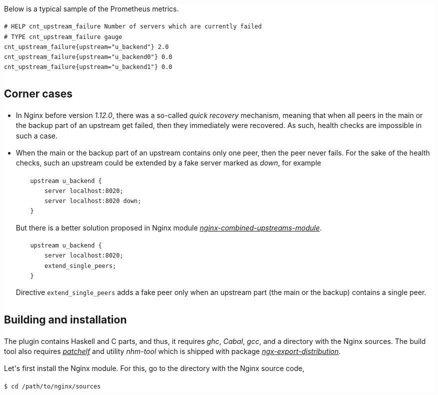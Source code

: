 Below is a typical sample of the Prometheus metrics.

```ShellSession
# HELP cnt_upstream_failure Number of servers which are currently failed
# TYPE cnt_upstream_failure gauge
cnt_upstream_failure{upstream="u_backend"} 2.0
cnt_upstream_failure{upstream="u_backend0"} 0.0
cnt_upstream_failure{upstream="u_backend1"} 0.0
```

Corner cases
------------

- In Nginx before version *1.12.0*, there was a so-called *quick recovery*
  mechanism, meaning that when all peers in the main or the backup part of an
  upstream get failed, then they immediately were recovered. As such, health
  checks are impossible in such a case.

- When the main or the backup part of an upstream contains only one peer, then
  the peer never fails. For the sake of the health checks, such an upstream
  could be extended by a fake server marked as *down*, for example

    ```nginx
        upstream u_backend {
            server localhost:8020;
            server localhost:8020 down;
        }
    ```

  But there is a better solution proposed in Nginx module
  [*nginx-combined-upstreams-module*](https://github.com/lyokha/nginx-combined-upstreams-module).

    ```nginx
        upstream u_backend {
            server localhost:8020;
            extend_single_peers;
        }
    ```

  Directive `extend_single_peers` adds a fake peer only when an upstream part
  (the main or the backup) contains a single peer.

Building and installation
-------------------------

The plugin contains Haskell and C parts, and thus, it requires *ghc*, *Cabal*,
*gcc*, and a directory with the Nginx sources. The build tool also requires
[*patchelf*](https://github.com/NixOS/patchelf) and utility *nhm-tool* which is
shipped with package
[*ngx-export-distribution*](https://hackage.haskell.org/package/ngx-export-distribution).

Let's first install the Nginx module. For this, go to the directory with the
Nginx source code,

```ShellSession
$ cd /path/to/nginx/sources
```

